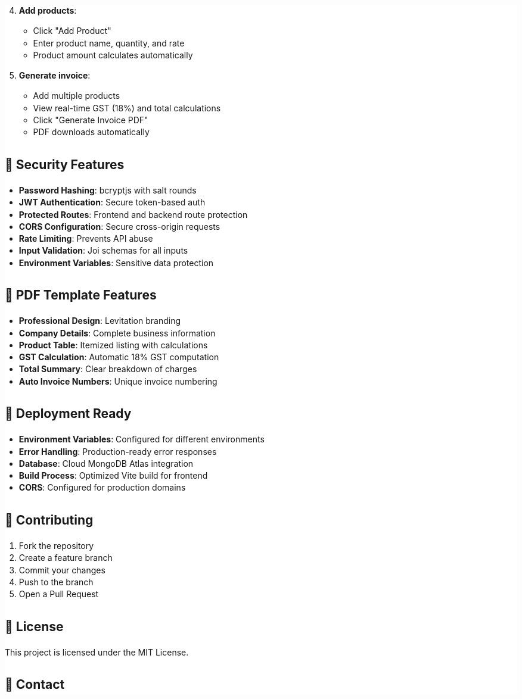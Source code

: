 4. **Add products**:
   - Click "Add Product"
   - Enter product name, quantity, and rate
   - Product amount calculates automatically

5. **Generate invoice**:
   - Add multiple products
   - View real-time GST (18%) and total calculations
   - Click "Generate Invoice PDF"
   - PDF downloads automatically

## 🔐 Security Features

- **Password Hashing**: bcryptjs with salt rounds
- **JWT Authentication**: Secure token-based auth
- **Protected Routes**: Frontend and backend route protection
- **CORS Configuration**: Secure cross-origin requests
- **Rate Limiting**: Prevents API abuse
- **Input Validation**: Joi schemas for all inputs
- **Environment Variables**: Sensitive data protection

## 📄 PDF Template Features

- **Professional Design**: Levitation branding
- **Company Details**: Complete business information
- **Product Table**: Itemized listing with calculations
- **GST Calculation**: Automatic 18% GST computation
- **Total Summary**: Clear breakdown of charges
- **Auto Invoice Numbers**: Unique invoice numbering

## 🚀 Deployment Ready

- **Environment Variables**: Configured for different environments
- **Error Handling**: Production-ready error responses
- **Database**: Cloud MongoDB Atlas integration
- **Build Process**: Optimized Vite build for frontend
- **CORS**: Configured for production domains

## 🤝 Contributing

1. Fork the repository
2. Create a feature branch
3. Commit your changes
4. Push to the branch
5. Open a Pull Request

## 📝 License

This project is licensed under the MIT License.

## 📧 Contact
